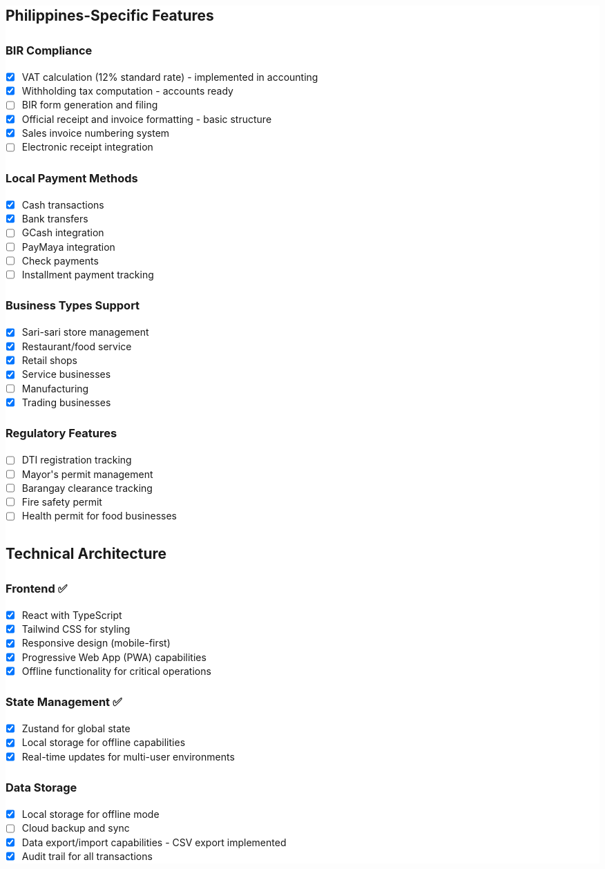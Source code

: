 ## Philippines-Specific Features

### BIR Compliance
- [x] VAT calculation (12% standard rate) - implemented in accounting
- [x] Withholding tax computation - accounts ready
- [ ] BIR form generation and filing
- [x] Official receipt and invoice formatting - basic structure
- [x] Sales invoice numbering system
- [ ] Electronic receipt integration

### Local Payment Methods
- [x] Cash transactions
- [x] Bank transfers
- [ ] GCash integration
- [ ] PayMaya integration
- [ ] Check payments
- [ ] Installment payment tracking

### Business Types Support
- [x] Sari-sari store management
- [x] Restaurant/food service
- [x] Retail shops
- [x] Service businesses
- [ ] Manufacturing
- [x] Trading businesses

### Regulatory Features
- [ ] DTI registration tracking
- [ ] Mayor's permit management
- [ ] Barangay clearance tracking
- [ ] Fire safety permit
- [ ] Health permit for food businesses

## Technical Architecture

### Frontend ✅
- [x] React with TypeScript
- [x] Tailwind CSS for styling
- [x] Responsive design (mobile-first)
- [x] Progressive Web App (PWA) capabilities
- [x] Offline functionality for critical operations

### State Management ✅
- [x] Zustand for global state
- [x] Local storage for offline capabilities
- [x] Real-time updates for multi-user environments

### Data Storage
- [x] Local storage for offline mode
- [ ] Cloud backup and sync
- [x] Data export/import capabilities - CSV export implemented
- [x] Audit trail for all transactions
